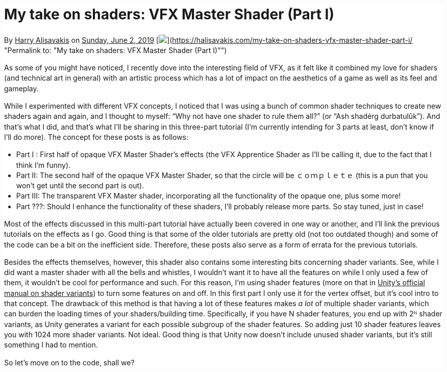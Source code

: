 # My take on shaders: VFX Master Shader (Part I)

By [Harry Alisavakis](https://halisavakis.com/author/tofa/ "Posts by Harry Alisavakis") on [Sunday, June 2, 2019](https://halisavakis.com/2019/06/)
[![](https://i0.wp.com/halisavakis.com/wp-content/uploads/2019/06/screen_1920x1080_2019-06-02_03-37-49.png?fit=780%2C439&ssl=1)](https://halisavakis.com/my-take-on-shaders-vfx-master-shader-part-i/ "Permalink to: "My take on shaders: VFX Master Shader (Part I)"")

As some of you might have noticed, I recently dove into the interesting field of VFX, as it felt like it combined my love for shaders (and technical art in general) with an artistic process which has a lot of impact on the aesthetics of a game as well as its feel and gameplay.

While I experimented with different VFX concepts, I noticed that I was using a bunch of common shader techniques to create new shaders again and again, and I thought to myself: “Why not have one shader to rule them all?” (or “Ash shadérg durbatulûk”). And that’s what I did, and that’s what I’ll be sharing in this three-part tutorial (I’m currently intending for 3 parts at least, don’t know if I’ll do more). The concept for these posts is as follows:

- Part I : First half of opaque VFX Master Shader’s effects (the VFX Apprentice Shader as I’ll be calling it, due to the fact that I think I’m funny).
- Part II: The second half of the opaque VFX Master Shader, so that the circle will be ｃｏｍｐｌｅｔｅ (this is a pun that you won’t get until the second part is out).
- Part III: The transparent VFX Master shader, incorporating all the functionality of the opaque one, plus some more!
- Part ???: Should I enhance the functionality of these shaders, I’ll probably release more parts. So stay tuned, just in case!

Most of the effects discussed in this multi-part tutorial have actually been covered in one way or another, and I’ll link the previous tutorials on the effects as I go. Good thing is that some of the older tutorials are pretty old (not too outdated though) and some of the code can be a bit on the inefficient side. Therefore, these posts also serve as a form of errata for the previous tutorials.

Besides the effects themselves, however, this shader also contains some interesting bits concerning shader variants. See, while I did want a master shader with all the bells and whistles, I wouldn’t want it to have all the features on while I only used a few of them, it wouldn’t be cool for performance and such. For this reason, I’m using shader features (more on that in [Unity’s official manual on shader variants](https://docs.unity3d.com/Manual/SL-MultipleProgramVariants.html)) to turn some features on and off. In this first part I only use it for the vertex offset, but it’s cool intro to that concept. The drawback of this method is that having a lot of these features makes *a lot* of multiple shader variants, which can burden the loading times of your shaders/building time. Specifically, if you have N shader features, you end up with 2ᴺ shader variants, as Unity generates a variant for each possible subgroup of the shader features. So adding just 10 shader features leaves you with 1024 more shader variants. Not ideal. Good thing is that Unity now doesn’t include unused shader variants, but it’s still something I had to mention.

So let’s move on to the code, shall we?

```
```